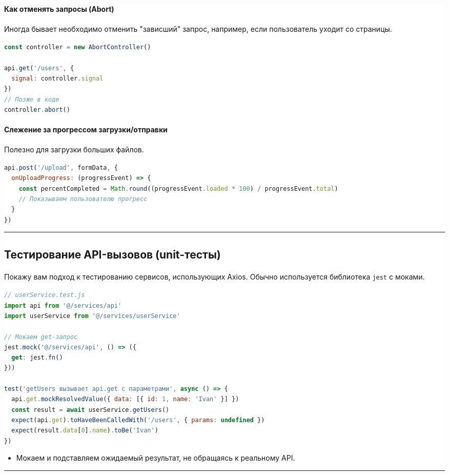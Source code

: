 #### Как отменять запросы (Abort)

Иногда бывает необходимо отменить "зависший" запрос, например, если пользователь уходит со страницы.

```js
const controller = new AbortController()

api.get('/users', {
  signal: controller.signal
})
// Позже в коде
controller.abort()
```

#### Слежение за прогрессом загрузки/отправки

Полезно для загрузки больших файлов.

```js
api.post('/upload', formData, {
  onUploadProgress: (progressEvent) => {
    const percentCompleted = Math.round((progressEvent.loaded * 100) / progressEvent.total)
    // Показываем пользователю прогресс
  }
})
```

---

## Тестирование API-вызовов (unit-тесты)

Покажу вам подход к тестированию сервисов, использующих Axios. Обычно используется библиотека `jest` с моками.

```js
// userService.test.js
import api from '@/services/api'
import userService from '@/services/userService'

// Мокаем get-запрос
jest.mock('@/services/api', () => ({
  get: jest.fn()
}))

test('getUsers вызывает api.get с параметрами', async () => {
  api.get.mockResolvedValue({ data: [{ id: 1, name: 'Ivan' }] })
  const result = await userService.getUsers()
  expect(api.get).toHaveBeenCalledWith('/users', { params: undefined })
  expect(result.data[0].name).toBe('Ivan')
})
```
- Мокаем и подставляем ожидаемый результат, не обращаясь к реальному API.

---
